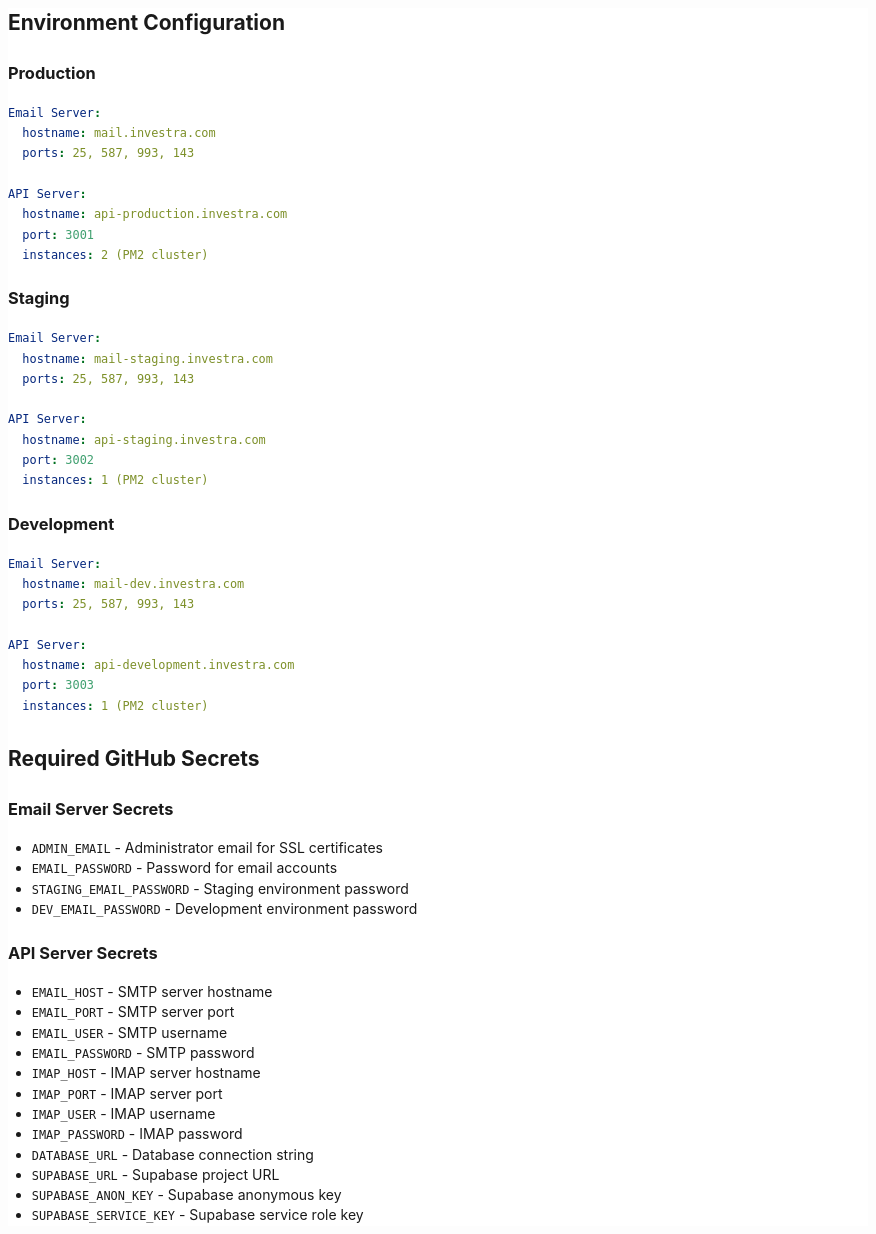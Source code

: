 ## Environment Configuration

### Production
```yaml
Email Server:
  hostname: mail.investra.com
  ports: 25, 587, 993, 143

API Server:
  hostname: api-production.investra.com
  port: 3001
  instances: 2 (PM2 cluster)
```

### Staging
```yaml
Email Server:
  hostname: mail-staging.investra.com
  ports: 25, 587, 993, 143

API Server:
  hostname: api-staging.investra.com
  port: 3002
  instances: 1 (PM2 cluster)
```

### Development
```yaml
Email Server:
  hostname: mail-dev.investra.com
  ports: 25, 587, 993, 143

API Server:
  hostname: api-development.investra.com
  port: 3003
  instances: 1 (PM2 cluster)
```

## Required GitHub Secrets

### Email Server Secrets
- `ADMIN_EMAIL` - Administrator email for SSL certificates
- `EMAIL_PASSWORD` - Password for email accounts
- `STAGING_EMAIL_PASSWORD` - Staging environment password
- `DEV_EMAIL_PASSWORD` - Development environment password

### API Server Secrets
- `EMAIL_HOST` - SMTP server hostname
- `EMAIL_PORT` - SMTP server port
- `EMAIL_USER` - SMTP username
- `EMAIL_PASSWORD` - SMTP password
- `IMAP_HOST` - IMAP server hostname
- `IMAP_PORT` - IMAP server port
- `IMAP_USER` - IMAP username
- `IMAP_PASSWORD` - IMAP password
- `DATABASE_URL` - Database connection string
- `SUPABASE_URL` - Supabase project URL
- `SUPABASE_ANON_KEY` - Supabase anonymous key
- `SUPABASE_SERVICE_KEY` - Supabase service role key
